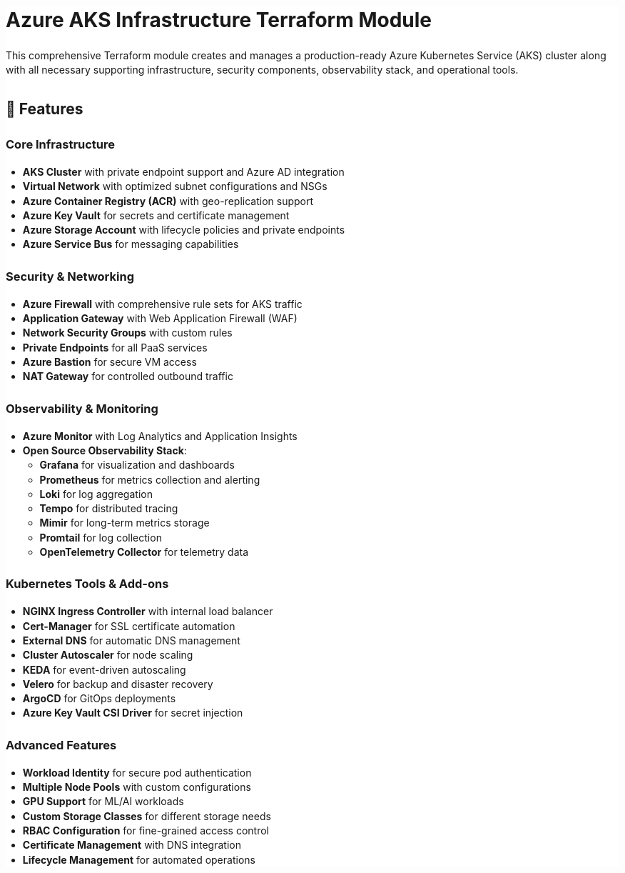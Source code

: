 # Azure AKS Infrastructure Terraform Module

This comprehensive Terraform module creates and manages a production-ready Azure Kubernetes Service (AKS) cluster along with all necessary supporting infrastructure, security components, observability stack, and operational tools.

## 🚀 Features

### Core Infrastructure
- **AKS Cluster** with private endpoint support and Azure AD integration
- **Virtual Network** with optimized subnet configurations and NSGs
- **Azure Container Registry (ACR)** with geo-replication support
- **Azure Key Vault** for secrets and certificate management
- **Azure Storage Account** with lifecycle policies and private endpoints
- **Azure Service Bus** for messaging capabilities

### Security & Networking
- **Azure Firewall** with comprehensive rule sets for AKS traffic
- **Application Gateway** with Web Application Firewall (WAF)
- **Network Security Groups** with custom rules
- **Private Endpoints** for all PaaS services
- **Azure Bastion** for secure VM access
- **NAT Gateway** for controlled outbound traffic

### Observability & Monitoring
- **Azure Monitor** with Log Analytics and Application Insights
- **Open Source Observability Stack**:
  - **Grafana** for visualization and dashboards
  - **Prometheus** for metrics collection and alerting
  - **Loki** for log aggregation
  - **Tempo** for distributed tracing
  - **Mimir** for long-term metrics storage
  - **Promtail** for log collection
  - **OpenTelemetry Collector** for telemetry data

### Kubernetes Tools & Add-ons
- **NGINX Ingress Controller** with internal load balancer
- **Cert-Manager** for SSL certificate automation
- **External DNS** for automatic DNS management
- **Cluster Autoscaler** for node scaling
- **KEDA** for event-driven autoscaling
- **Velero** for backup and disaster recovery
- **ArgoCD** for GitOps deployments
- **Azure Key Vault CSI Driver** for secret injection

### Advanced Features
- **Workload Identity** for secure pod authentication
- **Multiple Node Pools** with custom configurations
- **GPU Support** for ML/AI workloads
- **Custom Storage Classes** for different storage needs
- **RBAC Configuration** for fine-grained access control
- **Certificate Management** with DNS integration
- **Lifecycle Management** for automated operations

